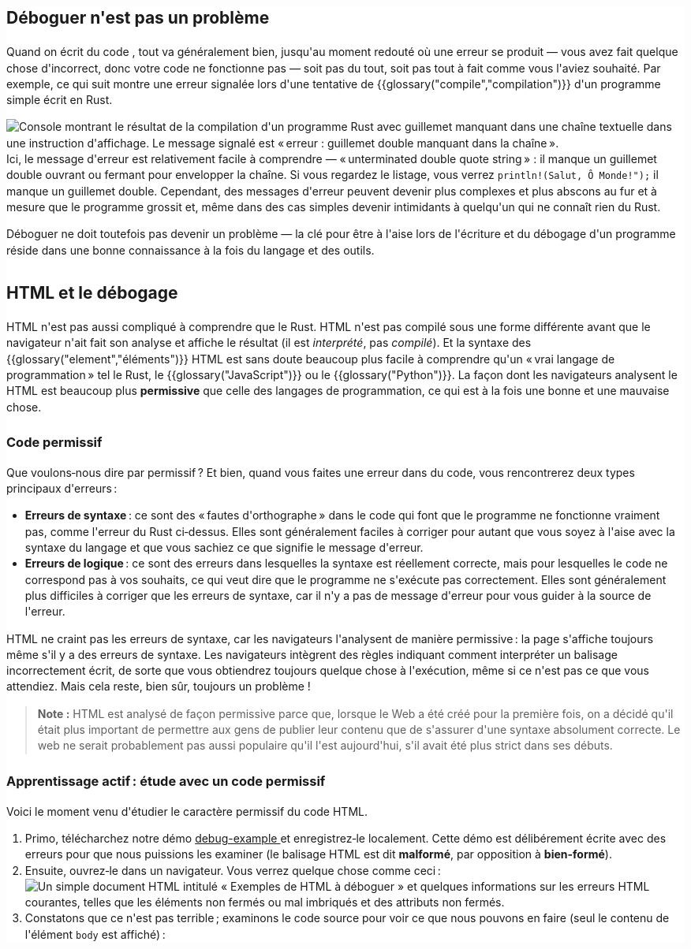 ## Déboguer n'est pas un problème

Quand on écrit du code , tout va généralement bien, jusqu'au moment redouté où une erreur se produit — vous avez fait quelque chose d'incorrect, donc votre code ne fonctionne pas — soit pas du tout, soit pas tout à fait comme vous l'aviez souhaité. Par exemple, ce qui suit montre une erreur signalée lors d'une tentative de {{glossary("compile","compilation")}} d'un programme simple écrit en Rust.

![Console montrant le résultat de la compilation d'un programme Rust avec guillemet manquant dans une chaîne textuelle dans une instruction d'affichage. Le message signalé est « erreur : guillemet double manquant dans la chaîne ».](fr-erreur.png)Ici, le message d'erreur est relativement facile à comprendre — « unterminated double quote string » : il manque un guillemet double ouvrant ou fermant pour envelopper la chaîne. Si vous regardez le listage, vous verrez `println!(Salut, Ô Monde!");` il manque un guillemet double. Cependant, des messages d'erreur peuvent devenir plus complexes et plus abscons au fur et à mesure que le programme grossit et, même dans des cas simples devenir intimidants à quelqu'un qui ne connaît rien du Rust.

Déboguer ne doit toutefois pas devenir un problème — la clé pour être à l'aise lors de l'écriture et du débogage d'un programme réside dans une bonne connaissance à la fois du langage et des outils.

## HTML et le débogage

HTML n'est pas aussi compliqué à comprendre que le Rust. HTML n'est pas compilé sous une forme différente avant que le navigateur n'ait fait son analyse et affiche le résultat (il est _interprété_, pas _compilé_). Et la syntaxe des {{glossary("element","éléments")}} HTML est sans doute beaucoup plus facile à comprendre qu'un « vrai langage de programmation » tel le Rust, le {{glossary("JavaScript")}} ou le {{glossary("Python")}}. La façon dont les navigateurs analysent le HTML est beaucoup plus **permissive** que celle des langages de programmation, ce qui est à la fois une bonne et une mauvaise chose.

### Code permissif

Que voulons‑nous dire par permissif ? Et bien, quand vous faites une erreur dans du code, vous rencontrerez deux types principaux d'erreurs :

- **Erreurs de syntaxe** : ce sont des « fautes d'orthographe » dans le code qui font que le programme ne fonctionne vraiment pas, comme l'erreur du Rust ci‑dessus. Elles sont généralement faciles à corriger pour autant que vous soyez à l'aise avec la syntaxe du langage et que vous sachiez ce que signifie le message d'erreur.
- **Erreurs de logique** : ce sont des erreurs dans lesquelles la syntaxe est réellement correcte, mais pour lesquelles le code ne correspond pas à vos souhaits, ce qui veut dire que le programme ne s'exécute pas correctement. Elles sont généralement plus difficiles à corriger que les erreurs de syntaxe, car il n'y a pas de message d'erreur pour vous guider à la source de l'erreur.

HTML ne craint pas les erreurs de syntaxe, car les navigateurs l'analysent de manière permissive : la page s'affiche toujours même s'il y a des erreurs de syntaxe. Les navigateurs intègrent des règles indiquant comment interpréter un balisage incorrectement écrit, de sorte que vous obtiendrez toujours quelque chose à l'exécution, même si ce n'est pas ce que vous attendiez. Mais cela reste, bien sûr, toujours un problème !

> **Note :** HTML est analysé de façon permissive parce que, lorsque le Web a été créé pour la première fois, on a décidé qu'il était plus important de permettre aux gens de publier leur contenu que de s'assurer d'une syntaxe absolument correcte. Le web ne serait probablement pas aussi populaire qu'il l'est aujourd'hui, s'il avait été plus strict dans ses débuts.

### Apprentissage actif : étude avec un code permissif

Voici le moment venu d'étudier le caractère permissif du code HTML.

1.  Primo, télécharchez notre démo [debug-example ](https://github.com/mdn/learning-area/blob/master/html/introduction-to-html/debugging-html/debug-example.html)et enregistrez‑le localement. Cette démo est délibérement écrite avec des erreurs pour que nous puissions les examiner (le balisage HTML est dit **malformé**, par opposition à **bien-formé**).
2.  Ensuite, ouvrez‑le dans un navigateur. Vous verrez quelque chose comme ceci :![Un simple document HTML intitulé « Exemples de HTML à déboguer » et quelques informations sur les erreurs HTML courantes, telles que les éléments non fermés ou mal imbriqués et des attributs non fermés. ](fr-html-errone.png)
3.  Constatons que ce n'est pas terrible ; examinons le code source pour voir ce que nous pouvons en faire (seul le contenu de l'élément `body` est affiché) :
